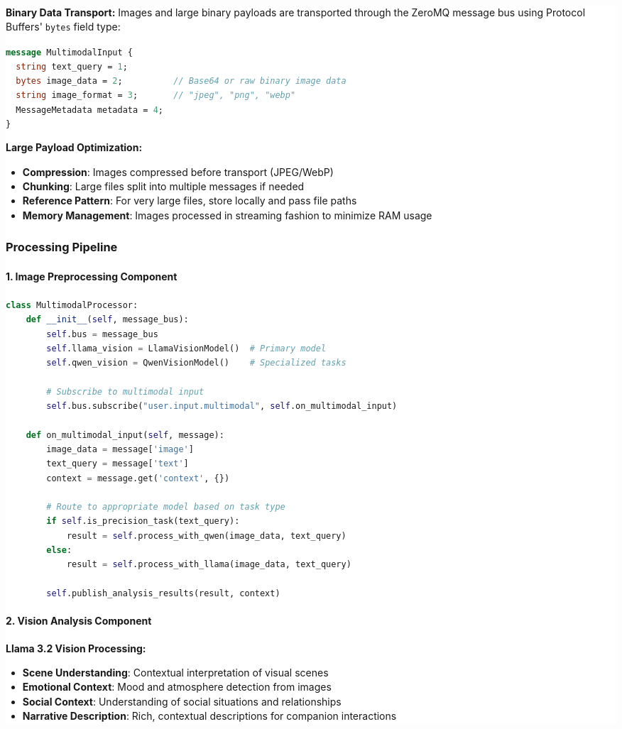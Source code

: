 **Binary Data Transport:**
Images and large binary payloads are transported through the ZeroMQ message bus using Protocol Buffers' `bytes` field type:

```protobuf
message MultimodalInput {
  string text_query = 1;
  bytes image_data = 2;          // Base64 or raw binary image data
  string image_format = 3;       // "jpeg", "png", "webp"
  MessageMetadata metadata = 4;
}
```

**Large Payload Optimization:**
- **Compression**: Images compressed before transport (JPEG/WebP)
- **Chunking**: Large files split into multiple messages if needed
- **Reference Pattern**: For very large files, store locally and pass file paths
- **Memory Management**: Images processed in streaming fashion to minimize RAM usage

### **Processing Pipeline**

#### **1. Image Preprocessing Component**
```python
class MultimodalProcessor:
    def __init__(self, message_bus):
        self.bus = message_bus
        self.llama_vision = LlamaVisionModel()  # Primary model
        self.qwen_vision = QwenVisionModel()    # Specialized tasks
        
        # Subscribe to multimodal input
        self.bus.subscribe("user.input.multimodal", self.on_multimodal_input)
        
    def on_multimodal_input(self, message):
        image_data = message['image']
        text_query = message['text']
        context = message.get('context', {})
        
        # Route to appropriate model based on task type
        if self.is_precision_task(text_query):
            result = self.process_with_qwen(image_data, text_query)
        else:
            result = self.process_with_llama(image_data, text_query)
            
        self.publish_analysis_results(result, context)
```

#### **2. Vision Analysis Component**
**Llama 3.2 Vision Processing:**
- **Scene Understanding**: Contextual interpretation of visual scenes
- **Emotional Context**: Mood and atmosphere detection from images
- **Social Context**: Understanding of social situations and relationships
- **Narrative Description**: Rich, contextual descriptions for companion interactions
